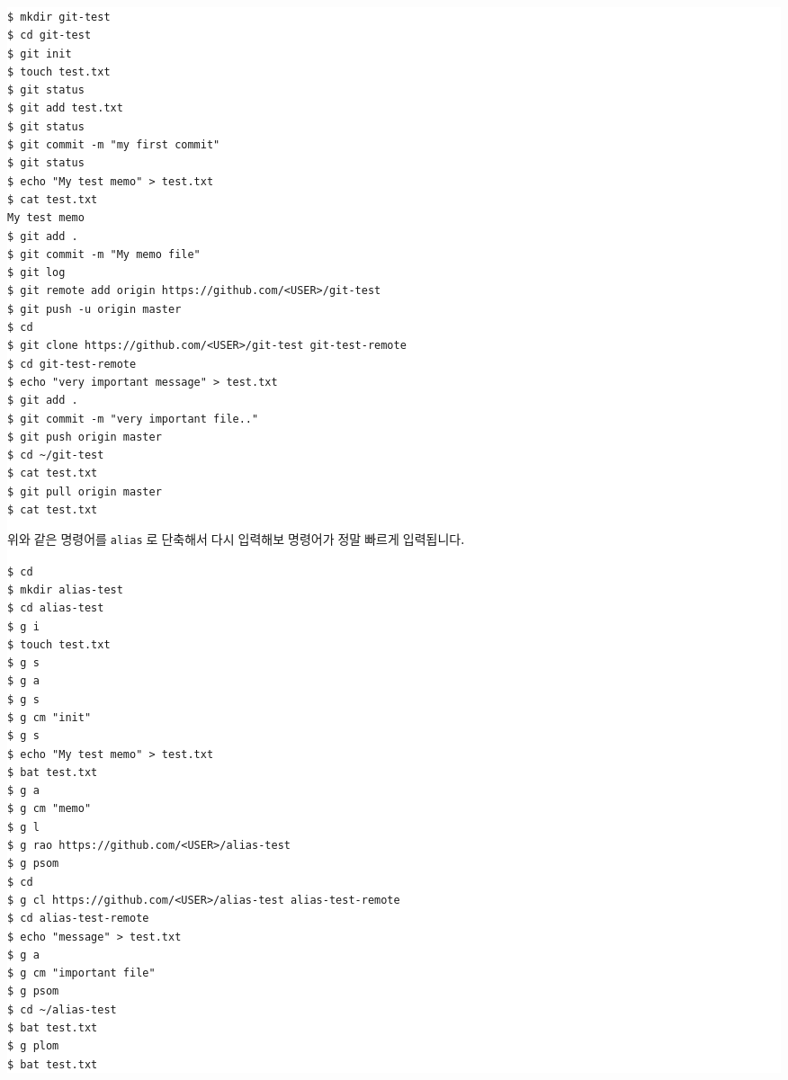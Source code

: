 ```shell
$ mkdir git-test
$ cd git-test
$ git init
$ touch test.txt
$ git status
$ git add test.txt
$ git status
$ git commit -m "my first commit"
$ git status
$ echo "My test memo" > test.txt
$ cat test.txt
My test memo
$ git add .
$ git commit -m "My memo file"
$ git log
$ git remote add origin https://github.com/<USER>/git-test
$ git push -u origin master
$ cd  
$ git clone https://github.com/<USER>/git-test git-test-remote
$ cd git-test-remote
$ echo "very important message" > test.txt
$ git add .
$ git commit -m "very important file.."
$ git push origin master
$ cd ~/git-test
$ cat test.txt
$ git pull origin master
$ cat test.txt
```

위와 같은 명령어를 `alias` 로 단축해서 다시 입력해보 명령어가 정말 빠르게 입력됩니다. 

```shell
$ cd
$ mkdir alias-test
$ cd alias-test
$ g i
$ touch test.txt
$ g s
$ g a
$ g s
$ g cm "init"
$ g s
$ echo "My test memo" > test.txt
$ bat test.txt
$ g a
$ g cm "memo"
$ g l
$ g rao https://github.com/<USER>/alias-test
$ g psom
$ cd  
$ g cl https://github.com/<USER>/alias-test alias-test-remote
$ cd alias-test-remote
$ echo "message" > test.txt
$ g a
$ g cm "important file"
$ g psom
$ cd ~/alias-test
$ bat test.txt
$ g plom
$ bat test.txt
```
